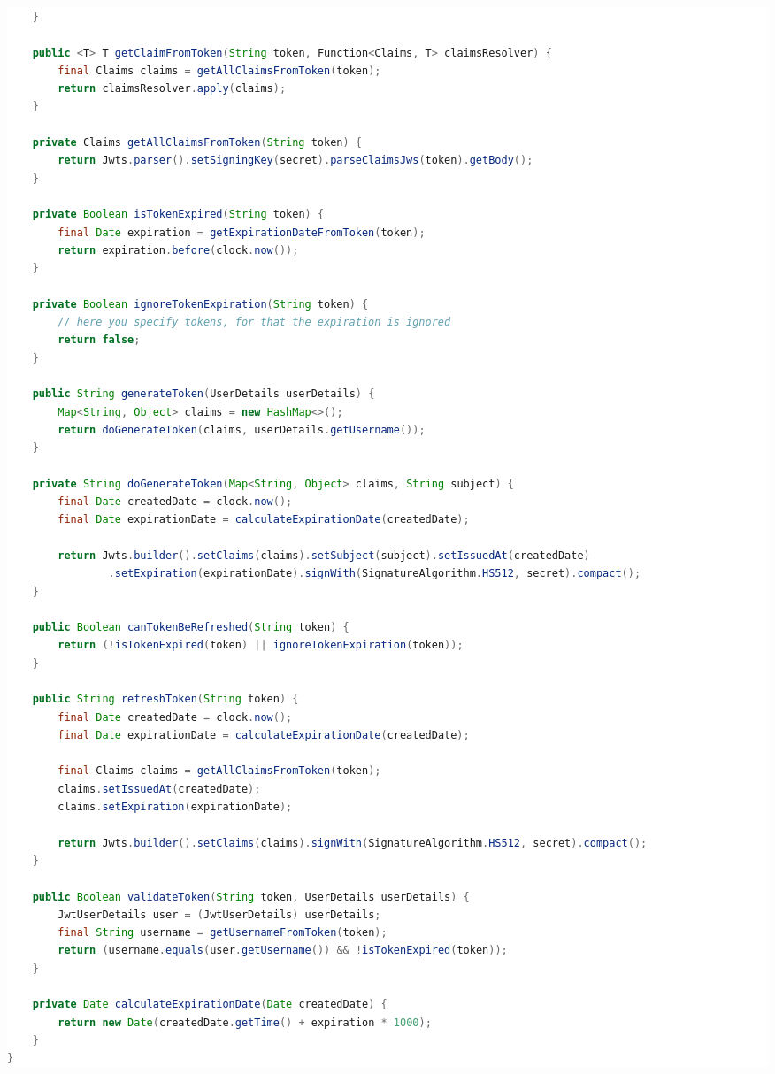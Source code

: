 ```java
	}

	public <T> T getClaimFromToken(String token, Function<Claims, T> claimsResolver) {
		final Claims claims = getAllClaimsFromToken(token);
		return claimsResolver.apply(claims);
	}

	private Claims getAllClaimsFromToken(String token) {
		return Jwts.parser().setSigningKey(secret).parseClaimsJws(token).getBody();
	}

	private Boolean isTokenExpired(String token) {
		final Date expiration = getExpirationDateFromToken(token);
		return expiration.before(clock.now());
	}

	private Boolean ignoreTokenExpiration(String token) {
		// here you specify tokens, for that the expiration is ignored
		return false;
	}

	public String generateToken(UserDetails userDetails) {
		Map<String, Object> claims = new HashMap<>();
		return doGenerateToken(claims, userDetails.getUsername());
	}

	private String doGenerateToken(Map<String, Object> claims, String subject) {
		final Date createdDate = clock.now();
		final Date expirationDate = calculateExpirationDate(createdDate);

		return Jwts.builder().setClaims(claims).setSubject(subject).setIssuedAt(createdDate)
				.setExpiration(expirationDate).signWith(SignatureAlgorithm.HS512, secret).compact();
	}

	public Boolean canTokenBeRefreshed(String token) {
		return (!isTokenExpired(token) || ignoreTokenExpiration(token));
	}

	public String refreshToken(String token) {
		final Date createdDate = clock.now();
		final Date expirationDate = calculateExpirationDate(createdDate);

		final Claims claims = getAllClaimsFromToken(token);
		claims.setIssuedAt(createdDate);
		claims.setExpiration(expirationDate);

		return Jwts.builder().setClaims(claims).signWith(SignatureAlgorithm.HS512, secret).compact();
	}

	public Boolean validateToken(String token, UserDetails userDetails) {
		JwtUserDetails user = (JwtUserDetails) userDetails;
		final String username = getUsernameFromToken(token);
		return (username.equals(user.getUsername()) && !isTokenExpired(token));
	}

	private Date calculateExpirationDate(Date createdDate) {
		return new Date(createdDate.getTime() + expiration * 1000);
	}
}
```
